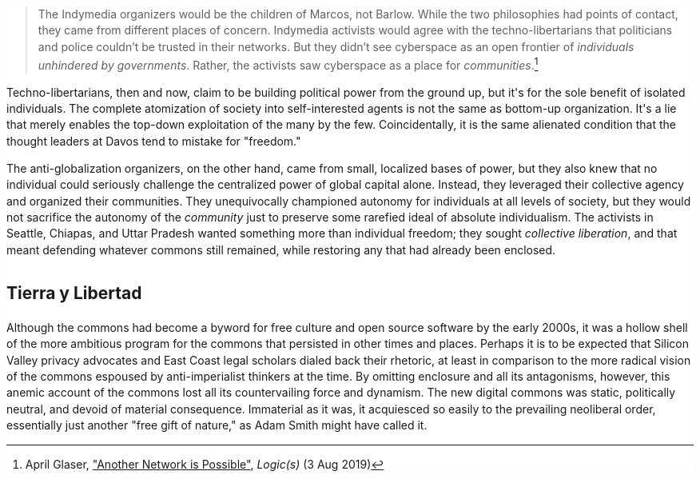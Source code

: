 > The Indymedia organizers would be the children of Marcos, not Barlow. While
> the two philosophies had points of contact, they came from different places of
> concern. Indymedia activists would agree with the techno-libertarians that
> politicians and police couldn’t be trusted in their networks. But they didn’t
> see cyberspace as an open frontier of _individuals unhindered by governments_.
> Rather, the activists saw cyberspace as a place for _communities_.[^glaser]

[^cyber-indy]: John Perry Barlow, ["A Declaration of the Independence of 
    Cyberspace"](https://www.eff.org/cyberspace-independence), The Electronic
    Frontier Foundation.
[^EZLN]: ["Closing Words of the EZLN at the Intercontinental Encounter- 2nd
    Declaration of La Realidad" (archived English
    translation)](https://web.archive.org/web/20181015082155/http:/www.csuchico.edu/zapatist/HTML/Archive/Communiques/ccri_encount_aug.html);
    see also the [original in
    Spanish](https://enlacezapatista.ezln.org.mx/1996/08/03/segunda-declaracion-de-la-realidad-por-la-humanidad-y-contra-el-neoliberalismo/).
    The [_First Declaration of La
    Realidad_](https://schoolsforchiapas.org/library/1st-declaration-la-realidad-humanity-neoliberalism/)
    ([Spanish
    orig.](https://enlacezapatista.ezln.org.mx/1996/01/01/primera-declaracion-de-la-realidad-contra-el-neoliberalismo-y-por-la-humanidad/)),
    published January 1996, was essentially the announcement for the _encuentro_
    to be held later that summer. As Monty Neill recalls in "Encounters in
    Chiapas" (_Midnight Notes_ #13), Marcos expressed his doubts that anyone
    would show up. It was the first such attempt to convene their supporters
    outside of Mexico, the majority of whom had just communicated online until
    then. The response exceeded most expectations.
[^glaser]: April Glaser, ["Another Network is
    Possible"](https://logicmag.io/bodies/another-network-is-possible/),
    _Logic(s)_ (3 Aug 2019)

Techno-libertarians, then and now, claim to be building political power from the
ground up, but it's for the sole benefit of isolated individuals. The complete
atomization of society into self-interested agents is not the same as bottom-up
organization. It's a lie that merely enables the top-down exploitation of the
many by the few. Coincidentally, it is the same alienated condition that the
thought leaders at Davos tend to mistake for "freedom."

The anti-globalization organizers, on the other hand, came from small, localized
bases of power, but they also knew that no individual could seriously challenge
the centralized power of global capital alone. Instead, they leveraged their
collective agency and organized their communities. They unequivocally championed
autonomy for individuals at all levels of society, but they would not sacrifice
the autonomy of the _community_ just to preserve some rarefied ideal of absolute
individualism. The activists in Seattle, Chiapas, and Uttar Pradesh wanted
something more than individual freedom; they sought _collective liberation_, and
that meant defending whatever commons still remained, while restoring any that
had already been enclosed.

## Tierra y Libertad
Although the commons had become a byword for free culture and open source
software by the early 2000s, it was a hollow shell of the more ambitious program
for the commons that persisted in other times and places. Perhaps it is to be
expected that Silicon Valley privacy advocates and East Coast legal scholars
dialed back their rhetoric, at least in comparison to the more radical vision of
the commons espoused by anti-imperialist thinkers at the time. By omitting
enclosure and all its antagonisms, however, this anemic account of the commons
lost all its countervailing force and dynamism. The new digital commons was
static, politically neutral, and devoid of material consequence. Immaterial as
it was, it acquiesced so easily to the prevailing neoliberal order, essentially
just another "free gift of nature," as Adam Smith might have called it.


[^mastodon]: [Hometown], a fork of [Mastodon], evolved from a private social
[Hometown]: https://github.com/hometown-fork/hometown/wiki
[Mastodon]: https://joinmastodon.org/
[project's wiki]: https://github.com/hometown-fork/hometown/wiki/Hometown-servers/72d3245d9416f544e26ec1300e904465263f2829
[runyourown.social]: https://runyourown.social
[ActivityPub W3C Recommendation]: https://dustycloud.org/blog/activitypub-is-a-w3c-recommendation/
[social.coop]: https://social.coop/about
[^ds]: "Data sovereignty" is still a highly malleable term. There exist several
[^shadow-libs]: Sci-Hub, Anna's Archive, and Library Genesis, are among the most
[^unconf]: In short, an
[^J4N]: ["Session: Justice for
[^CAPE]: The Cooperative for Ecological Proximity Agriculture, or
[^Ordnung]: Lindsay Ems, [_Virtually Amish: Preserving Community at the
[^LaKisha]: [Professional bio for LaKisha Odom,
[^Genna]: Fudin, Genna. ["Genna Fudin, OpenTEAM Fellow, Shares Reflections Thus
[^goose]: I'll borrow straight from James Boyle here that "Apart from being
[^flanders]: _The Laura Flanders Show_, ["Peter Linebaugh: Who Owns the Commons?
[^line-boll]: David Bollier, ["Peter Linebaugh on What the History of Commoning
[^jus]: In civil or Roman law, the Latin terms would translate:
[_jus in re propria_]: https://www.lsd.law/define/jus-in-re-propria
[_jus in fructu_]: https://www.lsd.law/define/in-fructu
[_jus abutendi_]: https://www.lsd.law/define/jus-abutendi
[^vagrancy]: It cannot be overemphasized that this migration was anything but
[^data-commodity-fetishism]: _Platform Socialism_ (Pluto Press, 2022), p. 18.
[^social-ecology]: Social ecologists like Murray Bookchin would contend, and I
[^DMCA]: For a thorough telling of these legal battles, see the sections "The
[^tpb]: Bowman, John (9 June 2006), ["The Pirate
[^less-benk]: See the Benkler's ["Publications"](https://benkler.org/Pub.html)
[^boll-bio]: [Professional bio of David
[^boll-goose]: David Bollier, [_Silent Theft: The Private Plunder of Our Common
[^conf-pub-dom]: The [_Conference on the Public
[^jpb]: Nor do I suspect it was John Perry Barlow, but more on that later.
[^boll-market-enc]: Bollier, _Silent Theft_ 49.
[^osi-model]: Yochai Benkler, ["Table 11.1: Overview of the Institutional
[^brandeis]: Int’l News Serv. v. Associated Press, 248 U.S. 215, 250 (1918)
[^free-as-air]: Yochai Benkler, ["Free as the Air to Common Use: First Amendment
[^turner]: Fred Turner, _From Counterculture to Cyberculture_, (Chicago and
[^biopiracy-campaign]: Navdanya, ["Biopiracy
[^columbus]: Vandana Shiva, _Biopiracy: the Plunder of Nature and
[^creativity]: Ibid., 7.
[^lib-theo]: Varying forms of moral dualism such as this have underpinned
[^vita-nullius]: Ibid., 4.
[^data-nullius]: Muldoon, _Platform Socialism_, 18.
[^dig-enc]: Ibid.
[^seattle]: _Democracy Now!_, ["20 Years After the Battle of Seattle: Vandana
[^wto-history]: The WTO History Project, ["Organizations Opposed to the
[^c-span]: C-SPAN's video recording and transcript of the [30 Nov 1999 debate at
[^imc]: ["Independent Media Center (Seattle) Mission
[^showdown]: [_Showdown In Seattle_](https://vimeo.com/223772965), documentary
[^dn!imc]: ["“Don’t Hate the Media, Be the Media”: Reflections on 20 Years of
[^giraud]: Eva Giraud, ["Has radical participatory online media really ‘failed’?
[^is4c]: _Portland Independent Media Center_, ["Co-ops making history! World's first
[^tech-support-co-op]: Co-operative Operational Retail Environment, IS4C (source
[^food-docs]: Between 2001 and 2009, _Fast Food Nation_ and _Omnivore's Dilemma_
[^organic-regs]: Looming large among these victories at the dawn of the
[^RHAT]: Apart from the antitrust ruling against Microsoft in 1998, which was